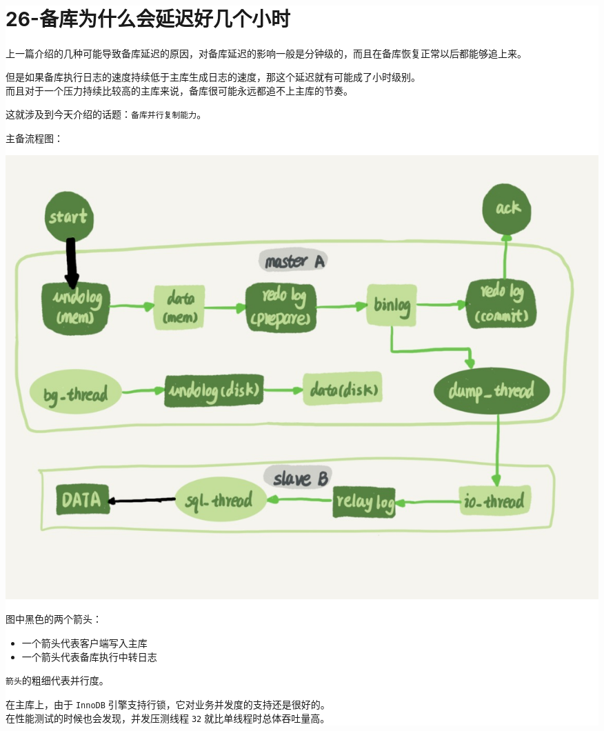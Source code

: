 # 26-备库为什么会延迟好几个小时

上一篇介绍的几种可能导致备库延迟的原因，对备库延迟的影响一般是分钟级的，而且在备库恢复正常以后都能够追上来。

但是如果备库执行日志的速度持续低于主库生成日志的速度，那这个延迟就有可能成了小时级别。  
而且对于一个压力持续比较高的主库来说，备库很可能永远都追不上主库的节奏。

这就涉及到今天介绍的话题：`备库并行复制能力`。

主备流程图：

![master-slave](./img26/master-slave.jpeg)

图中黑色的两个箭头：
- 一个箭头代表客户端写入主库
- 一个箭头代表备库执行中转日志

`箭头`的粗细代表并行度。

在主库上，由于 `InnoDB` 引擎支持行锁，它对业务并发度的支持还是很好的。  
在性能测试的时候也会发现，并发压测线程 `32` 就比单线程时总体吞吐量高。

